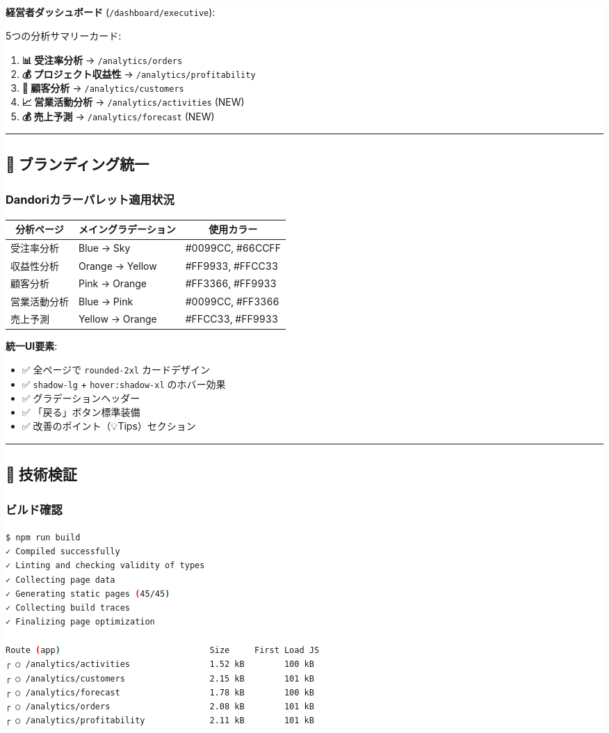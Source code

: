 **経営者ダッシュボード** (`/dashboard/executive`):

5つの分析サマリーカード:

1. **📊 受注率分析** → `/analytics/orders`
2. **💰 プロジェクト収益性** → `/analytics/profitability`
3. **👥 顧客分析** → `/analytics/customers`
4. **📈 営業活動分析** → `/analytics/activities` (NEW)
5. **💰 売上予測** → `/analytics/forecast` (NEW)

---

## 🎨 ブランディング統一

### Dandoriカラーパレット適用状況

| 分析ページ   | メイングラデーション | 使用カラー       |
| ------------ | -------------------- | ---------------- |
| 受注率分析   | Blue → Sky           | #0099CC, #66CCFF |
| 収益性分析   | Orange → Yellow      | #FF9933, #FFCC33 |
| 顧客分析     | Pink → Orange        | #FF3366, #FF9933 |
| 営業活動分析 | Blue → Pink          | #0099CC, #FF3366 |
| 売上予測     | Yellow → Orange      | #FFCC33, #FF9933 |

**統一UI要素**:

- ✅ 全ページで `rounded-2xl` カードデザイン
- ✅ `shadow-lg` + `hover:shadow-xl` のホバー効果
- ✅ グラデーションヘッダー
- ✅ 「戻る」ボタン標準装備
- ✅ 改善のポイント（💡Tips）セクション

---

## 🔧 技術検証

### ビルド確認

```bash
$ npm run build
✓ Compiled successfully
✓ Linting and checking validity of types
✓ Collecting page data
✓ Generating static pages (45/45)
✓ Collecting build traces
✓ Finalizing page optimization

Route (app)                              Size     First Load JS
┌ ○ /analytics/activities                1.52 kB        100 kB
┌ ○ /analytics/customers                 2.15 kB        101 kB
┌ ○ /analytics/forecast                  1.78 kB        100 kB
┌ ○ /analytics/orders                    2.08 kB        101 kB
┌ ○ /analytics/profitability             2.11 kB        101 kB
```
